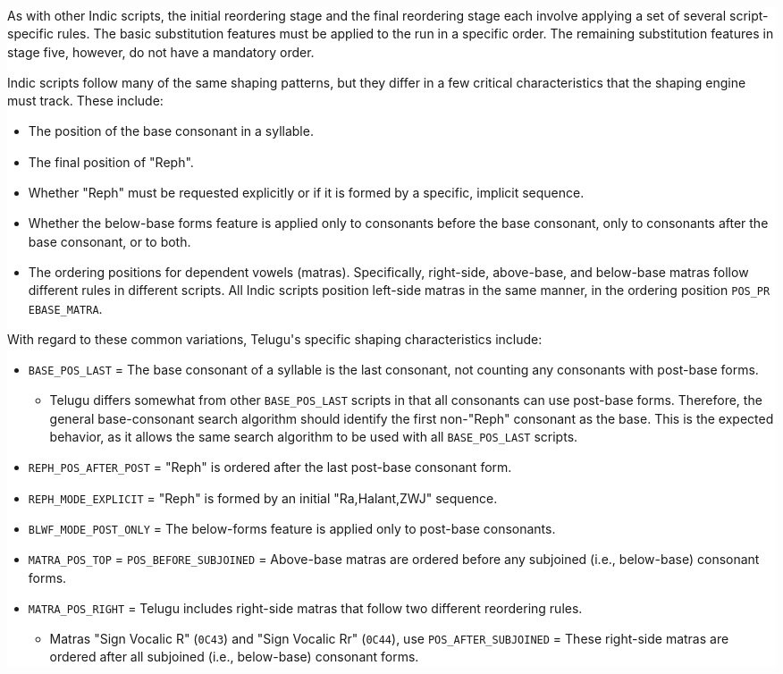 
As with other Indic scripts, the initial reordering stage and the
final reordering stage each involve applying a set of several
script-specific rules. The basic substitution features must be applied
to the run in a specific order. The remaining substitution features in
stage five, however, do not have a mandatory order.

Indic scripts follow many of the same shaping patterns, but they
differ in a few critical characteristics that the shaping engine must
track. These include:

  - The position of the base consonant in a syllable.
  
  - The final position of "Reph".
  
  - Whether "Reph" must be requested explicitly or if it is formed by
    a specific, implicit sequence.
	
  - Whether the below-base forms feature is applied only to consonants
    before the base consonant, only to consonants after the base
    consonant, or to both.
	
  - The ordering positions for dependent vowels
    (matras). Specifically, right-side, above-base, and below-base
    matras follow different rules in different scripts. 
	All Indic scripts position left-side matras in the same
    manner, in the ordering position `POS_PREBASE_MATRA`. 

With regard to these common variations, Telugu's specific shaping
characteristics include:

  - `BASE_POS_LAST` = The base consonant of a syllable is the last
     consonant, not counting any consonants with post-base forms.
	 
	 - Telugu differs somewhat from other `BASE_POS_LAST` scripts in
       that all consonants can use post-base forms. Therefore, the
       general base-consonant search algorithm should identify the first
       non-"Reph" consonant as the base. This is the expected
       behavior, as it allows the same search algorithm to be used
       with all `BASE_POS_LAST` scripts.

  - `REPH_POS_AFTER_POST` = "Reph" is ordered after the last post-base
     consonant form.

  - `REPH_MODE_EXPLICIT` = "Reph" is formed by an initial "Ra,Halant,ZWJ" sequence.

  - `BLWF_MODE_POST_ONLY` = The below-forms feature is applied only to
     post-base consonants.

  - `MATRA_POS_TOP` = `POS_BEFORE_SUBJOINED`  = Above-base matras are
    ordered before any subjoined (i.e., below-base) consonant forms.

  - `MATRA_POS_RIGHT` = Telugu includes right-side matras that follow two
     different reordering rules. 
	 
	 - Matras "Sign Vocalic R" (`0C43`) and "Sign Vocalic Rr" (`0C44`),
       use `POS_AFTER_SUBJOINED` = These right-side matras are ordered
       after all subjoined (i.e., below-base) consonant forms. 
	   